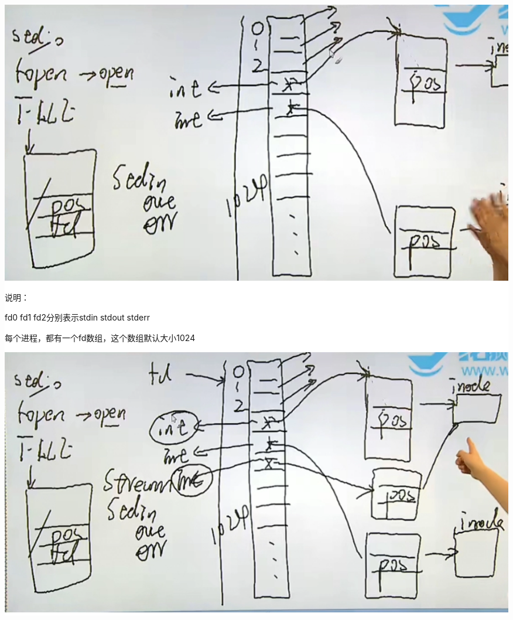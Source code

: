 ![Image](./img/image_2022-04-13-08-23-05.png)

说明：

fd0 fd1 fd2分别表示stdin stdout stderr

每个进程，都有一个fd数组，这个数组默认大小1024

![Image](./img/image_2022-04-13-08-24-36.png)
